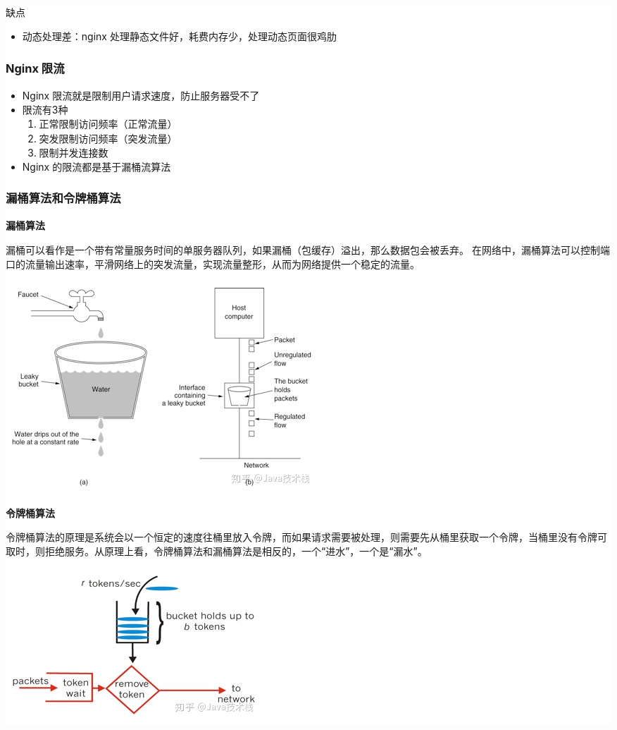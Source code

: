 缺点

* 动态处理差：nginx 处理静态文件好，耗费内存少，处理动态页面很鸡肋



### Nginx 限流

- Nginx 限流就是限制用户请求速度，防止服务器受不了
- 限流有3种
    1. 正常限制访问频率（正常流量）
    2. 突发限制访问频率（突发流量）
    3. 限制并发连接数
- Nginx 的限流都是基于漏桶流算法



### 漏桶算法和令牌桶算法

**漏桶算法**

漏桶可以看作是一个带有常量服务时间的单服务器队列，如果漏桶（包缓存）溢出，那么数据包会被丢弃。 在网络中，漏桶算法可以控制端口的流量输出速率，平滑网络上的突发流量，实现流量整形，从而为网络提供一个稳定的流量。

![v2-2e11b085852d5395ea7845738378825b_r](%E9%9D%A2%E8%AF%95%E9%A2%98.assets/v2-2e11b085852d5395ea7845738378825b_r.jpg)



**令牌桶算法**

令牌桶算法的原理是系统会以一个恒定的速度往桶里放入令牌，而如果请求需要被处理，则需要先从桶里获取一个令牌，当桶里没有令牌可取时，则拒绝服务。从原理上看，令牌桶算法和漏桶算法是相反的，一个“进水”，一个是“漏水”。

![img](%E9%9D%A2%E8%AF%95%E9%A2%98.assets/v2-b125147b6cd9c84bc243357623e7ff76_720w.jpg)
